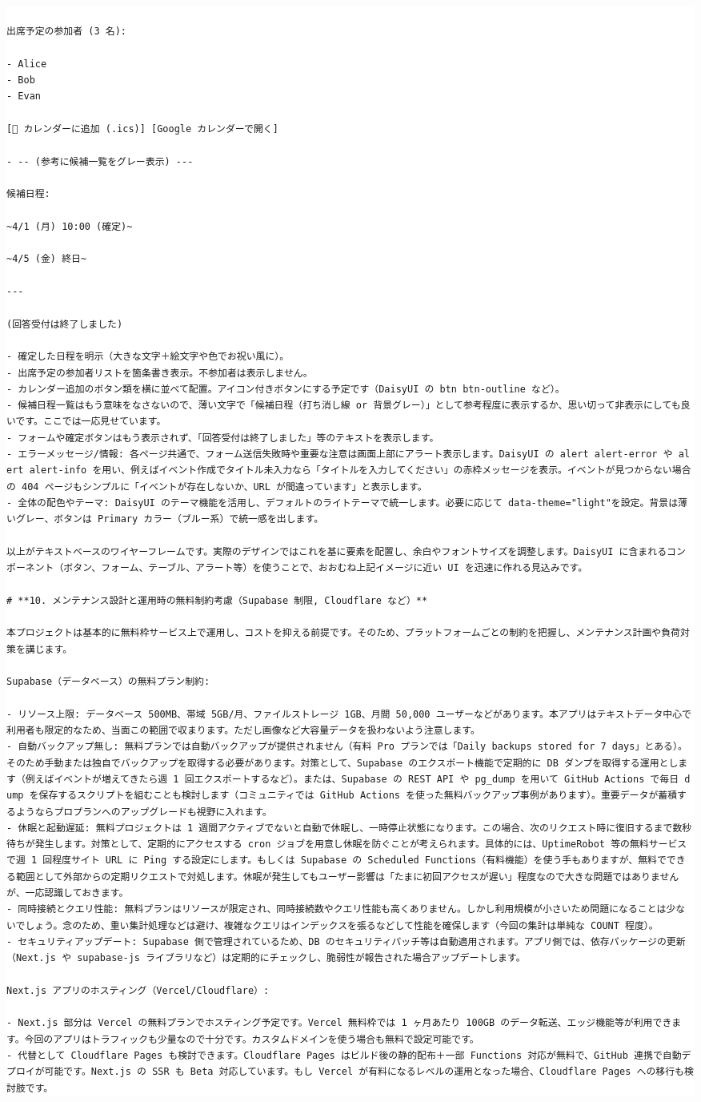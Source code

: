 ````

出席予定の参加者 (3 名):

- Alice
- Bob
- Evan

[📅 カレンダーに追加 (.ics)] [Google カレンダーで開く]

- -- (参考に候補一覧をグレー表示) ---

候補日程:

~4/1 (月) 10:00 (確定)~

~4/5 (金) 終日~

---

(回答受付は終了しました)

- 確定した日程を明示（大きな文字＋絵文字や色でお祝い風に）。
- 出席予定の参加者リストを箇条書き表示。不参加者は表示しません。
- カレンダー追加のボタン類を横に並べて配置。アイコン付きボタンにする予定です（DaisyUI の btn btn-outline など）。
- 候補日程一覧はもう意味をなさないので、薄い文字で「候補日程（打ち消し線 or 背景グレー）」として参考程度に表示するか、思い切って非表示にしても良いです。ここでは一応見せています。
- フォームや確定ボタンはもう表示されず、「回答受付は終了しました」等のテキストを表示します。
- エラーメッセージ/情報: 各ページ共通で、フォーム送信失敗時や重要な注意は画面上部にアラート表示します。DaisyUI の alert alert-error や alert alert-info を用い、例えばイベント作成でタイトル未入力なら「タイトルを入力してください」の赤枠メッセージを表示。イベントが見つからない場合の 404 ページもシンプルに「イベントが存在しないか、URL が間違っています」と表示します。
- 全体の配色やテーマ: DaisyUI のテーマ機能を活用し、デフォルトのライトテーマで統一します。必要に応じて data-theme="light"を設定。背景は薄いグレー、ボタンは Primary カラー（ブルー系）で統一感を出します。

以上がテキストベースのワイヤーフレームです。実際のデザインではこれを基に要素を配置し、余白やフォントサイズを調整します。DaisyUI に含まれるコンポーネント（ボタン、フォーム、テーブル、アラート等）を使うことで、おおむね上記イメージに近い UI を迅速に作れる見込みです。

# **10. メンテナンス設計と運用時の無料制約考慮（Supabase 制限, Cloudflare など）**

本プロジェクトは基本的に無料枠サービス上で運用し、コストを抑える前提です。そのため、プラットフォームごとの制約を把握し、メンテナンス計画や負荷対策を講じます。

Supabase（データベース）の無料プラン制約:

- リソース上限: データベース 500MB、帯域 5GB/月、ファイルストレージ 1GB、月間 50,000 ユーザーなどがあります。本アプリはテキストデータ中心で利用者も限定的なため、当面この範囲で収まります。ただし画像など大容量データを扱わないよう注意します。
- 自動バックアップ無し: 無料プランでは自動バックアップが提供されません（有料 Pro プランでは「Daily backups stored for 7 days」とある）。そのため手動または独自でバックアップを取得する必要があります。対策として、Supabase のエクスポート機能で定期的に DB ダンプを取得する運用とします（例えばイベントが増えてきたら週 1 回エクスポートするなど）。または、Supabase の REST API や pg_dump を用いて GitHub Actions で毎日 dump を保存するスクリプトを組むことも検討します（コミュニティでは GitHub Actions を使った無料バックアップ事例があります）。重要データが蓄積するようならプロプランへのアップグレードも視野に入れます。
- 休眠と起動遅延: 無料プロジェクトは 1 週間アクティブでないと自動で休眠し、一時停止状態になります。この場合、次のリクエスト時に復旧するまで数秒待ちが発生します。対策として、定期的にアクセスする cron ジョブを用意し休眠を防ぐことが考えられます。具体的には、UptimeRobot 等の無料サービスで週 1 回程度サイト URL に Ping する設定にします。もしくは Supabase の Scheduled Functions（有料機能）を使う手もありますが、無料でできる範囲として外部からの定期リクエストで対処します。休眠が発生してもユーザー影響は「たまに初回アクセスが遅い」程度なので大きな問題ではありませんが、一応認識しておきます。
- 同時接続とクエリ性能: 無料プランはリソースが限定され、同時接続数やクエリ性能も高くありません。しかし利用規模が小さいため問題になることは少ないでしょう。念のため、重い集計処理などは避け、複雑なクエリはインデックスを張るなどして性能を確保します（今回の集計は単純な COUNT 程度）。
- セキュリティアップデート: Supabase 側で管理されているため、DB のセキュリティパッチ等は自動適用されます。アプリ側では、依存パッケージの更新（Next.js や supabase-js ライブラリなど）は定期的にチェックし、脆弱性が報告された場合アップデートします。

Next.js アプリのホスティング（Vercel/Cloudflare）:

- Next.js 部分は Vercel の無料プランでホスティング予定です。Vercel 無料枠では 1 ヶ月あたり 100GB のデータ転送、エッジ機能等が利用できます。今回のアプリはトラフィックも少量なので十分です。カスタムドメインを使う場合も無料で設定可能です。
- 代替として Cloudflare Pages も検討できます。Cloudflare Pages はビルド後の静的配布＋一部 Functions 対応が無料で、GitHub 連携で自動デプロイが可能です。Next.js の SSR も Beta 対応しています。もし Vercel が有料になるレベルの運用となった場合、Cloudflare Pages への移行も検討肢です。
````